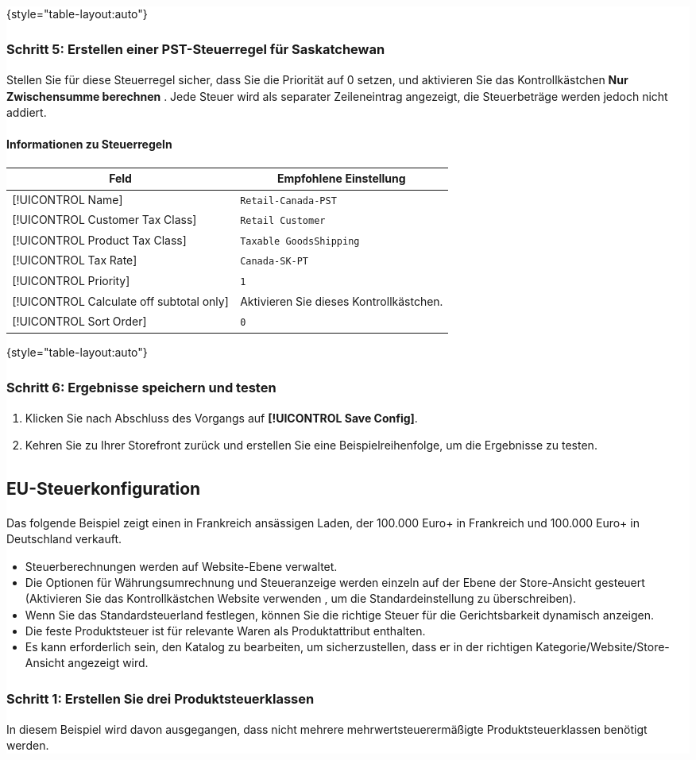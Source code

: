 {style="table-layout:auto"}

### Schritt 5: Erstellen einer PST-Steuerregel für Saskatchewan

Stellen Sie für diese Steuerregel sicher, dass Sie die Priorität auf 0 setzen, und aktivieren Sie das Kontrollkästchen **Nur Zwischensumme berechnen** . Jede Steuer wird als separater Zeileneintrag angezeigt, die Steuerbeträge werden jedoch nicht addiert.

#### Informationen zu Steuerregeln

| Feld | Empfohlene Einstellung |
|--- |--- |
| [!UICONTROL Name] | `Retail-Canada-PST` |
| [!UICONTROL Customer Tax Class] | `Retail Customer` |
| [!UICONTROL Product Tax Class] | `Taxable GoodsShipping` |
| [!UICONTROL Tax Rate] | `Canada-SK-PT` |
| [!UICONTROL Priority] | `1` |
| [!UICONTROL Calculate off subtotal only] | Aktivieren Sie dieses Kontrollkästchen. |
| [!UICONTROL Sort Order] | `0` |

{style="table-layout:auto"}

### Schritt 6: Ergebnisse speichern und testen

1. Klicken Sie nach Abschluss des Vorgangs auf **[!UICONTROL Save Config]**.

1. Kehren Sie zu Ihrer Storefront zurück und erstellen Sie eine Beispielreihenfolge, um die Ergebnisse zu testen.

## EU-Steuerkonfiguration

Das folgende Beispiel zeigt einen in Frankreich ansässigen Laden, der 100.000 Euro+ in Frankreich und 100.000 Euro+ in Deutschland verkauft.

- Steuerberechnungen werden auf Website-Ebene verwaltet.
- Die Optionen für Währungsumrechnung und Steueranzeige werden einzeln auf der Ebene der Store-Ansicht gesteuert (Aktivieren Sie das Kontrollkästchen Website verwenden , um die Standardeinstellung zu überschreiben).
- Wenn Sie das Standardsteuerland festlegen, können Sie die richtige Steuer für die Gerichtsbarkeit dynamisch anzeigen.
- Die feste Produktsteuer ist für relevante Waren als Produktattribut enthalten.
- Es kann erforderlich sein, den Katalog zu bearbeiten, um sicherzustellen, dass er in der richtigen Kategorie/Website/Store-Ansicht angezeigt wird.

### Schritt 1: Erstellen Sie drei Produktsteuerklassen

In diesem Beispiel wird davon ausgegangen, dass nicht mehrere mehrwertsteuerermäßigte Produktsteuerklassen benötigt werden.


[1]: https://www.revenuquebec.ca/en/businesses/
[2]: https://www.saskatchewan.ca/finance
[3]: https://www.gov.mb.ca/finance/taxation/bulletins/004.pdf